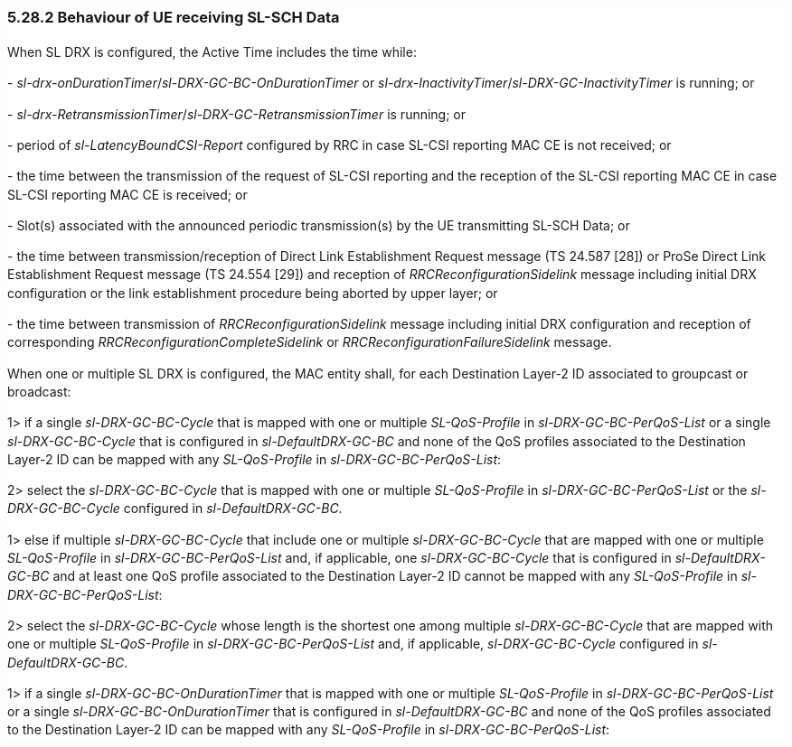 ### 5.28.2 Behaviour of UE receiving SL-SCH Data

When SL DRX is configured, the Active Time includes the time while:

\- *sl-drx-onDurationTimer*/*sl-DRX-GC-BC-OnDurationTimer* or
*sl-drx-InactivityTimer*/*sl-DRX-GC-InactivityTimer* is running; or

\- *sl-drx-RetransmissionTimer*/*sl-DRX-GC-RetransmissionTimer* is
running; or

\- period of *sl-LatencyBoundCSI-Report* configured by RRC in case
SL-CSI reporting MAC CE is not received; or

\- the time between the transmission of the request of SL-CSI reporting
and the reception of the SL-CSI reporting MAC CE in case SL-CSI
reporting MAC CE is received; or

\- Slot(s) associated with the announced periodic transmission(s) by the
UE transmitting SL-SCH Data; or

\- the time between transmission/reception of Direct Link Establishment
Request message (TS 24.587 \[28\]) or ProSe Direct Link Establishment
Request message (TS 24.554 \[29\]) and reception of
*RRCReconfigurationSidelink* message including initial DRX configuration
or the link establishment procedure being aborted by upper layer; or

\- the time between transmission of *RRCReconfigurationSidelink* message
including initial DRX configuration and reception of corresponding
*RRCReconfigurationCompleteSidelink* or
*RRCReconfigurationFailureSidelink* message.

When one or multiple SL DRX is configured, the MAC entity shall, for
each Destination Layer-2 ID associated to groupcast or broadcast:

1\> if a single *sl-DRX-GC-BC-Cycle* that is mapped with one or multiple
*SL-QoS-Profile* in *sl-DRX-GC-BC-PerQoS-List* or a single
*sl-DRX-GC-BC-Cycle* that is configured in *sl-DefaultDRX-GC-BC* and
none of the QoS profiles associated to the Destination Layer-2 ID can be
mapped with any *SL-QoS-Profile* in *sl-DRX-GC-BC-PerQoS-List*:

2\> select the *sl-DRX-GC-BC-Cycle* that is mapped with one or multiple
*SL-QoS-Profile* in *sl-DRX-GC-BC-PerQoS-List* or the
*sl-DRX-GC-BC-Cycle* configured in *sl-DefaultDRX-GC-BC*.

1\> else if multiple *sl-DRX-GC-BC-Cycle* that include one or multiple
*sl-DRX-GC-BC-Cycle* that are mapped with one or multiple
*SL-QoS-Profile* in *sl-DRX-GC-BC-PerQoS-List* and, if applicable, one
*sl-DRX-GC-BC-Cycle* that is configured in *sl-DefaultDRX-GC-BC* and at
least one QoS profile associated to the Destination Layer-2 ID cannot be
mapped with any *SL-QoS-Profile* in *sl-DRX-GC-BC-PerQoS-List*:

2\> select the *sl-DRX-GC-BC-Cycle* whose length is the shortest one
among multiple *sl-DRX-GC-BC-Cycle* that are mapped with one or multiple
*SL-QoS-Profile* in *sl-DRX-GC-BC-PerQoS-List* and, if applicable,
*sl-DRX-GC-BC-Cycle* configured in *sl-DefaultDRX-GC-BC*.

1\> if a single *sl-DRX-GC-BC-OnDurationTimer* that is mapped with one
or multiple *SL-QoS-Profile* in *sl-DRX-GC-BC-PerQoS-List* or a single
*sl-DRX-GC-BC-OnDurationTimer* that is configured in
*sl-DefaultDRX-GC-BC* and none of the QoS profiles associated to the
Destination Layer-2 ID can be mapped with any *SL-QoS-Profile* in
*sl-DRX-GC-BC-PerQoS-List*:
